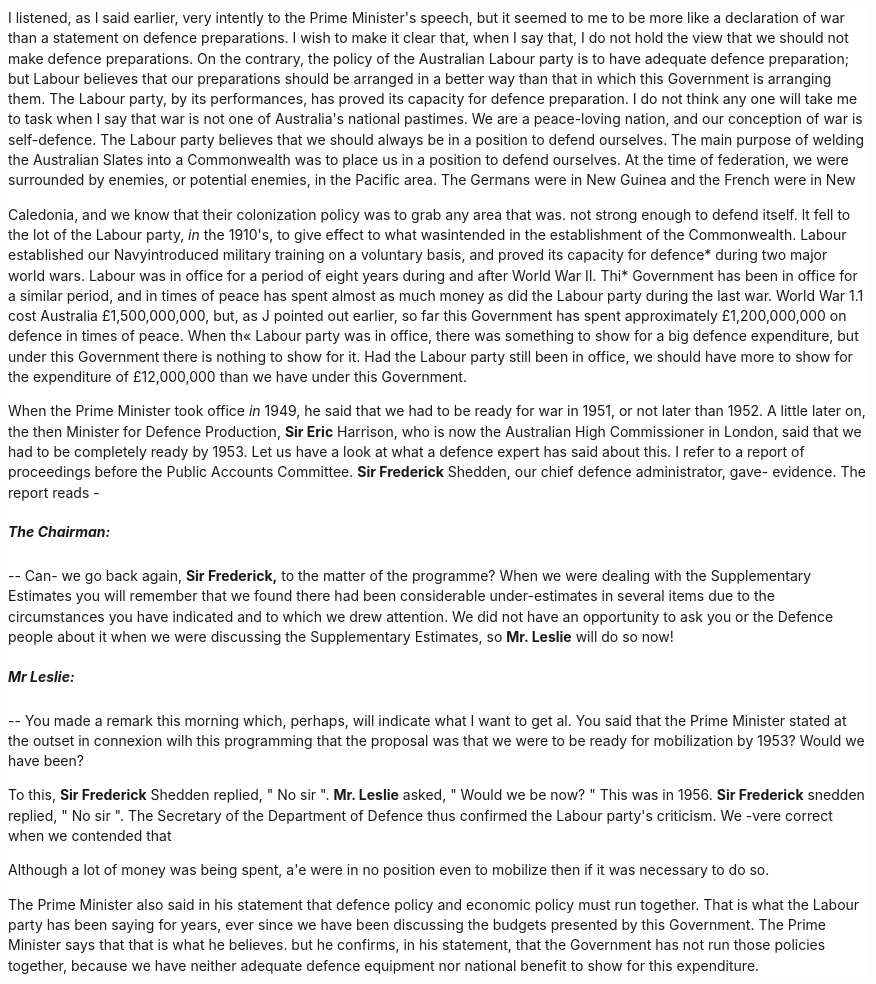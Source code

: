 I listened, as I said earlier, very intently to the Prime Minister's speech, but it seemed to me to be more like a declaration of war than a statement on defence preparations. I wish to make it clear that, when I say that, I do not hold the view that we should not make defence preparations. On the contrary, the policy of the Australian Labour party is to have adequate defence preparation; but Labour believes that our preparations should be arranged in a better way than that in which this Government is arranging them. The Labour party, by its performances, has proved its capacity for defence preparation. I do not think any one will take me to task when I say that war is not one of Australia's national pastimes. We are a peace-loving nation, and our conception of war is self-defence. The Labour party believes that we should always be in a position to defend ourselves. The main purpose of welding the Australian Slates into a Commonwealth was to place us in a position to defend ourselves. At the time of federation, we were surrounded by enemies, or potential enemies, in the Pacific area. The Germans were in New Guinea and the French were in New 

Caledonia, and we know that their colonization policy was to grab any area that was. not strong enough to defend itself. lt fell to the lot of the Labour party,  *in*  the 1910's, to give effect to what wasintended in the establishment of the Commonwealth. Labour established our Navyintroduced military training on a voluntary basis, and proved its capacity for defence* during two major world wars. Labour was in office for a period of eight years during and after World War II. Thi* Government has been in office for a similar period, and in times of peace has spent almost as much money as did the Labour party during the last war. World War 1.1 cost Australia £1,500,000,000, but, as J pointed out earlier, so far this Government has spent approximately £1,200,000,000 on defence in times of peace. When th« Labour party was in office, there was something to show for a big defence expenditure, but under this Government there is nothing to show for it. Had the Labour party still been in office, we should have more to show for the expenditure of £12,000,000 than we have under this Government. 

When the Prime Minister took office  *in*  1949, he said that we had to be ready for war in 1951, or not later than 1952. A little later on, the then Minister for Defence Production,  **Sir Eric**  Harrison, who is now the Australian High Commissioner in London, said that we had to be completely ready by 1953. Let us have a look at what a defence expert has said about this.  I  refer to a report of proceedings before the Public Accounts Committee.  **Sir Frederick**  Shedden, our chief defence administrator, gave- evidence. The report reads - 

##### The Chairman:

-- Can- we go back again,  **Sir Frederick,**  to the matter of the programme? When we were dealing with the Supplementary Estimates you will remember that we found there had been considerable under-estimates in several items due to the circumstances you have indicated and to which we drew attention. We did not have an opportunity to ask you or the Defence people about it when we were discussing the Supplementary Estimates, so  **Mr. Leslie**  will do so now! 

##### Mr Leslie:

-- You made a remark this morning which, perhaps, will indicate what I want to get al. You said that the Prime Minister stated at the outset in connexion wilh this programming that the proposal was that we were to be ready for mobilization by 1953? Would we have been? 

To this,  **Sir Frederick**  Shedden replied, " No sir ".  **Mr. Leslie**  asked, " Would we be now? " This was in 1956.  **Sir Frederick**  snedden replied, " No sir ". The Secretary of the Department of Defence thus confirmed the Labour party's criticism. We -vere correct when we contended that 

Although  a lot of money was being spent,  a'e  were in no position even to mobilize then if it was necessary to do so. 

The Prime Minister also said in his statement that defence policy and economic policy must run together. That is what the Labour party has been saying for years, ever since we have been discussing the budgets presented by this Government. The Prime Minister says that that is what he believes. but he confirms, in his statement, that the Government has not run those policies together, because we have neither adequate defence equipment nor national benefit to show for this expenditure. 

